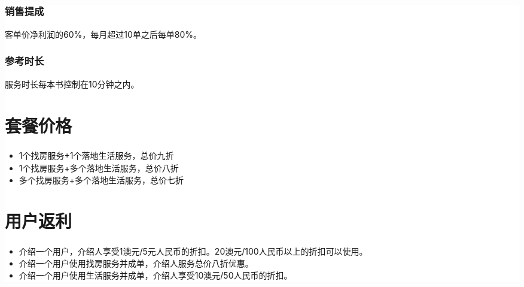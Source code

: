### 销售提成
客单价净利润的60%，每月超过10单之后每单80%。

### 参考时长
服务时长每本书控制在10分钟之内。

# 套餐价格
* 1个找房服务+1个落地生活服务，总价九折
* 1个找房服务+多个落地生活服务，总价八折
* 多个找房服务+多个落地生活服务，总价七折

# 用户返利
* 介绍一个用户，介绍人享受1澳元/5元人民币的折扣。20澳元/100人民币以上的折扣可以使用。
* 介绍一个用户使用找房服务并成单，介绍人服务总价八折优惠。
* 介绍一个用户使用生活服务并成单，介绍人享受10澳元/50人民币的折扣。
